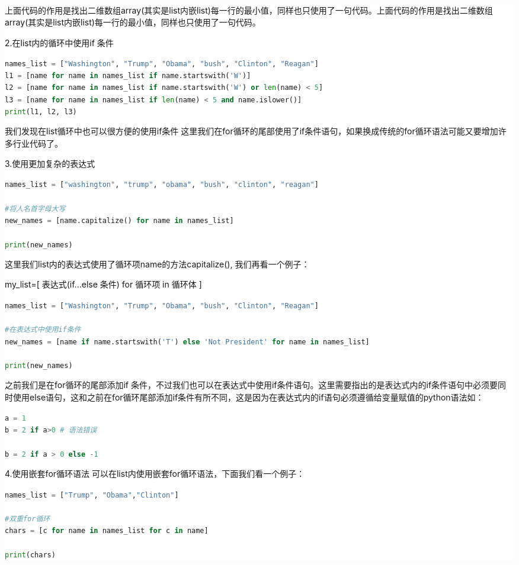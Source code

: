 上面代码的作用是找出二维数组array(其实是list内嵌list)每一行的最小值，同样也只使用了一句代码。上面代码的作用是找出二维数组array(其实是list内嵌list)每一行的最小值，同样也只使用了一句代码。

2.在list内的循环中使用if 条件

```python
names_list = ["Washington", "Trump", "Obama", "bush", "Clinton", "Reagan"]
l1 = [name for name in names_list if name.startswith('W')]
l2 = [name for name in names_list if name.startswith('W') or len(name) < 5]
l3 = [name for name in names_list if len(name) < 5 and name.islower()]
print(l1, l2, l3)
```

我们发现在list循环中也可以很方便的使用if条件 这里我们在for循环的尾部使用了if条件语句，如果换成传统的for循环语法可能又要增加许多行业代码了。

3.使用更加复杂的表达式

```python
names_list = ["washington", "trump", "obama", "bush", "clinton", "reagan"]
 
#将人名首字母大写
new_names = [name.capitalize() for name in names_list]
 
print(new_names)
```

这里我们list内的表达式使用了循环项name的方法capitalize(), 我们再看一个例子：

my_list=[ 表达式(if...else 条件) for 循环项 in 循环体 ]

```python
names_list = ["Washington", "Trump", "Obama", "bush", "Clinton", "Reagan"]
 
#在表达式中使用if条件
new_names = [name if name.startswith('T') else 'Not President' for name in names_list]
 
print(new_names)
```

之前我们是在for循环的尾部添加if 条件，不过我们也可以在表达式中使用if条件语句。这里需要指出的是表达式内的if条件语句中必须要同时使用else语句，这和之前在for循环尾部添加if条件有所不同，这是因为在表达式内的if语句必须遵循给变量赋值的python语法如：

```python
a = 1
b = 2 if a>0 # 语法错误
 
b = 2 if a > 0 else -1  
```

4.使用嵌套for循环语法
可以在list内使用嵌套for循环语法，下面我们看一个例子：

```python
names_list = ["Trump", "Obama","Clinton"]
 
#双重for循环
chars = [c for name in names_list for c in name]
 
print(chars)
```
